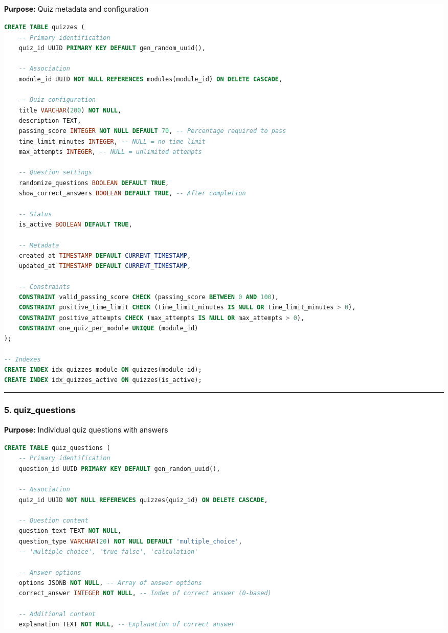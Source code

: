 **Purpose:** Quiz metadata and configuration

```sql
CREATE TABLE quizzes (
    -- Primary identification
    quiz_id UUID PRIMARY KEY DEFAULT gen_random_uuid(),
    
    -- Association
    module_id UUID NOT NULL REFERENCES modules(module_id) ON DELETE CASCADE,
    
    -- Quiz configuration
    title VARCHAR(200) NOT NULL,
    description TEXT,
    passing_score INTEGER NOT NULL DEFAULT 70, -- Percentage required to pass
    time_limit_minutes INTEGER, -- NULL = no time limit
    max_attempts INTEGER, -- NULL = unlimited attempts
    
    -- Question settings
    randomize_questions BOOLEAN DEFAULT TRUE,
    show_correct_answers BOOLEAN DEFAULT TRUE, -- After completion
    
    -- Status
    is_active BOOLEAN DEFAULT TRUE,
    
    -- Metadata
    created_at TIMESTAMP DEFAULT CURRENT_TIMESTAMP,
    updated_at TIMESTAMP DEFAULT CURRENT_TIMESTAMP,
    
    -- Constraints
    CONSTRAINT valid_passing_score CHECK (passing_score BETWEEN 0 AND 100),
    CONSTRAINT positive_time_limit CHECK (time_limit_minutes IS NULL OR time_limit_minutes > 0),
    CONSTRAINT positive_attempts CHECK (max_attempts IS NULL OR max_attempts > 0),
    CONSTRAINT one_quiz_per_module UNIQUE (module_id)
);

-- Indexes
CREATE INDEX idx_quizzes_module ON quizzes(module_id);
CREATE INDEX idx_quizzes_active ON quizzes(is_active);
```

---

### 5. quiz_questions

**Purpose:** Individual quiz questions with answers

```sql
CREATE TABLE quiz_questions (
    -- Primary identification
    question_id UUID PRIMARY KEY DEFAULT gen_random_uuid(),
    
    -- Association
    quiz_id UUID NOT NULL REFERENCES quizzes(quiz_id) ON DELETE CASCADE,
    
    -- Question content
    question_text TEXT NOT NULL,
    question_type VARCHAR(20) NOT NULL DEFAULT 'multiple_choice',
    -- 'multiple_choice', 'true_false', 'calculation'
    
    -- Answer options
    options JSONB NOT NULL, -- Array of answer options
    correct_answer INTEGER NOT NULL, -- Index of correct answer (0-based)
    
    -- Additional content
    explanation TEXT NOT NULL, -- Explanation of correct answer
```